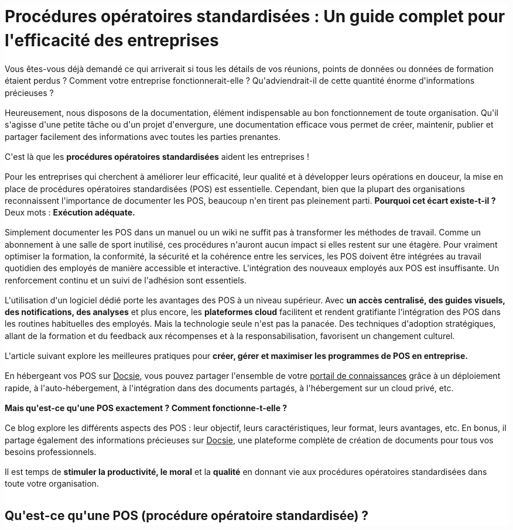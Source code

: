 # Procédures opératoires standardisées : Un guide complet pour l'efficacité des entreprises

Vous êtes-vous déjà demandé ce qui arriverait si tous les détails de vos réunions, points de données ou données de formation étaient perdus ? Comment votre entreprise fonctionnerait-elle ? Qu'adviendrait-il de cette quantité énorme d'informations précieuses ?

Heureusement, nous disposons de la documentation, élément indispensable au bon fonctionnement de toute organisation. Qu'il s'agisse d'une petite tâche ou d'un projet d'envergure, une documentation efficace vous permet de créer, maintenir, publier et partager facilement des informations avec toutes les parties prenantes.

C'est là que les **procédures opératoires standardisées** aident les entreprises !

Pour les entreprises qui cherchent à améliorer leur efficacité, leur qualité et à développer leurs opérations en douceur, la mise en place de procédures opératoires standardisées (POS) est essentielle. Cependant, bien que la plupart des organisations reconnaissent l'importance de documenter les POS, beaucoup n'en tirent pas pleinement parti. **Pourquoi cet écart existe-t-il ?** Deux mots : **Exécution adéquate.**

Simplement documenter les POS dans un manuel ou un wiki ne suffit pas à transformer les méthodes de travail. Comme un abonnement à une salle de sport inutilisé, ces procédures n'auront aucun impact si elles restent sur une étagère. Pour vraiment optimiser la formation, la conformité, la sécurité et la cohérence entre les services, les POS doivent être intégrées au travail quotidien des employés de manière accessible et interactive. L'intégration des nouveaux employés aux POS est insuffisante. Un renforcement continu et un suivi de l'adhésion sont essentiels.

L'utilisation d'un logiciel dédié porte les avantages des POS à un niveau supérieur. Avec **un accès centralisé, des guides visuels, des notifications, des analyses** et plus encore, les **plateformes cloud** facilitent et rendent gratifiante l'intégration des POS dans les routines habituelles des employés. Mais la technologie seule n'est pas la panacée. Des techniques d'adoption stratégiques, allant de la formation et du feedback aux récompenses et à la responsabilisation, favorisent un changement culturel.

L'article suivant explore les meilleures pratiques pour **créer, gérer et maximiser les programmes de POS en entreprise.**

En hébergeant vos POS sur [Docsie](https://site.docsie.io/host-share-standard-operating-procedures-with-team), vous pouvez partager l'ensemble de votre [portail de connaissances](https://site.docsie.io/custom-knowledge-portal) grâce à un déploiement rapide, à l'auto-hébergement, à l'intégration dans des documents partagés, à l'hébergement sur un cloud privé, etc.

**Mais qu'est-ce qu'une POS exactement ? Comment fonctionne-t-elle ?**

Ce blog explore les différents aspects des POS : leur objectif, leurs caractéristiques, leur format, leurs avantages, etc. En bonus, il partage également des informations précieuses sur [Docsie](https://www.docsie.io/), une plateforme complète de création de documents pour tous vos besoins professionnels.

Il est temps de **stimuler la productivité, le moral** et la **qualité** en donnant vie aux procédures opératoires standardisées dans toute votre organisation.

## Qu'est-ce qu'une POS (procédure opératoire standardisée) ?
